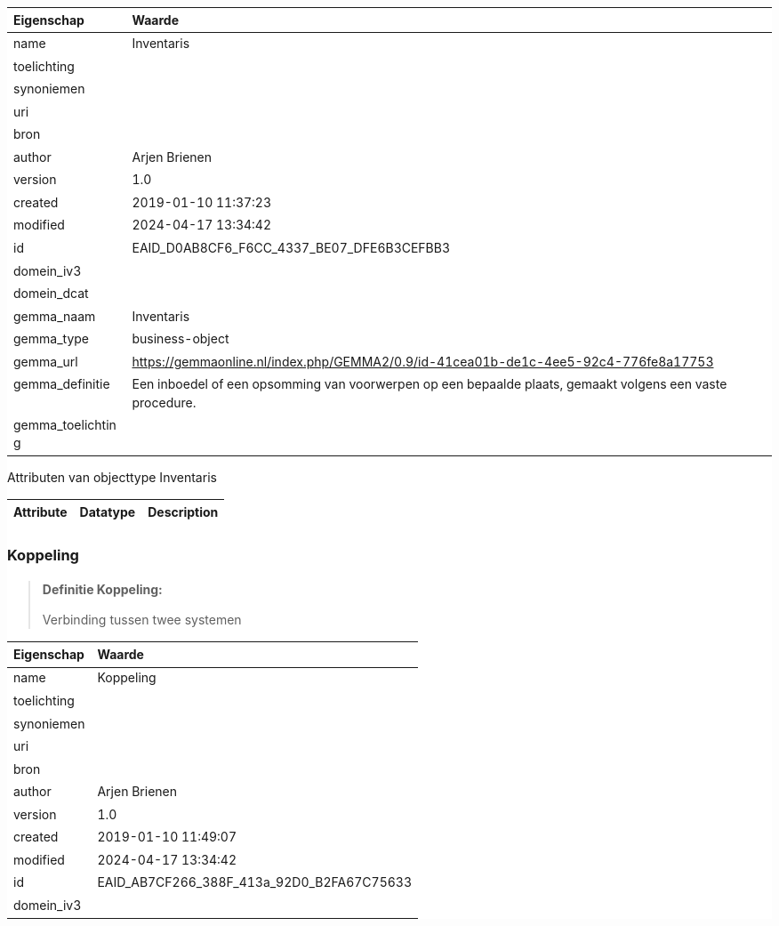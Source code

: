 | Eigenschap | Waarde |
| :--- | :------ |
| name | Inventaris |
| toelichting |  |
| synoniemen |  |
| uri |  |
| bron |  |
| author | Arjen Brienen |
| version | 1.0 |
| created | 2019-01-10 11:37:23 |
| modified | 2024-04-17 13:34:42 |
| id | EAID_D0AB8CF6_F6CC_4337_BE07_DFE6B3CEFBB3 |
| domein_iv3 |  |
| domein_dcat |  |
| gemma_naam | Inventaris |
| gemma_type | business-object |
| gemma_url | https://gemmaonline.nl/index.php/GEMMA2/0.9/id-41cea01b-de1c-4ee5-92c4-776fe8a17753 |
| gemma_definitie | Een inboedel of een opsomming van voorwerpen op een bepaalde plaats, gemaakt volgens een vaste procedure. |
| gemma_toelichting |  |


Attributen van objecttype Inventaris

| Attribute | Datatype | Description |
| :--- | :--- | :--- |




### Koppeling
> **Definitie Koppeling:** 
>
> Verbinding tussen twee systemen

| Eigenschap | Waarde |
| :--- | :------ |
| name | Koppeling |
| toelichting |  |
| synoniemen |  |
| uri |  |
| bron |  |
| author | Arjen Brienen |
| version | 1.0 |
| created | 2019-01-10 11:49:07 |
| modified | 2024-04-17 13:34:42 |
| id | EAID_AB7CF266_388F_413a_92D0_B2FA67C75633 |
| domein_iv3 |  |